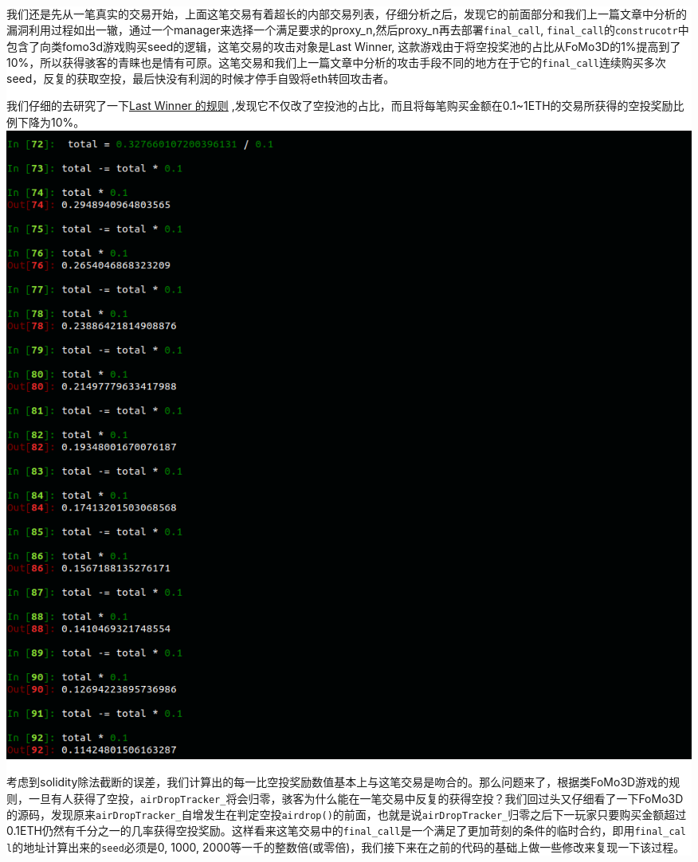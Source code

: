 
我们还是先从一笔真实的交易开始，上面这笔交易有着超长的内部交易列表，仔细分析之后，发现它的前面部分和我们上一篇文章中分析的漏洞利用过程如出一辙，通过一个manager来选择一个满足要求的proxy_n,然后proxy_n再去部署`final_call`, `final_call`的`construcotr`中包含了向类fomo3d游戏购买seed的逻辑，这笔交易的攻击对象是Last Winner, 这款游戏由于将空投奖池的占比从FoMo3D的1%提高到了10%，所以获得骇客的青睐也是情有可原。这笔交易和我们上一篇文章中分析的攻击手段不同的地方在于它的`final_call`连续购买多次seed，反复的获取空投，最后快没有利润的时候才停手自毁将eth转回攻击者。

我们仔细的去研究了一下[Last Winner 的规则](http://lastwinner.me/guide.html) ,发现它不仅改了空投池的占比，而且将每笔购买金额在0.1~1ETH的交易所获得的空投奖励比例下降为10%。
![count_airdrop](./conut_airdrop.png) 

考虑到solidity除法截断的误差，我们计算出的每一比空投奖励数值基本上与这笔交易是吻合的。那么问题来了，根据类FoMo3D游戏的规则，一旦有人获得了空投，`airDropTracker_`将会归零，骇客为什么能在一笔交易中反复的获得空投？我们回过头又仔细看了一下FoMo3D的源码，发现原来`airDropTracker_`自增发生在判定空投`airdrop()`的前面，也就是说`airDropTracker_`归零之后下一玩家只要购买金额超过0.1ETH仍然有千分之一的几率获得空投奖励。这样看来这笔交易中的`final_call`是一个满足了更加苛刻的条件的临时合约，即用`final_call`的地址计算出来的`seed`必须是0, 1000, 2000等一千的整数倍(或零倍)，我们接下来在之前的代码的基础上做一些修改来复现一下该过程。
